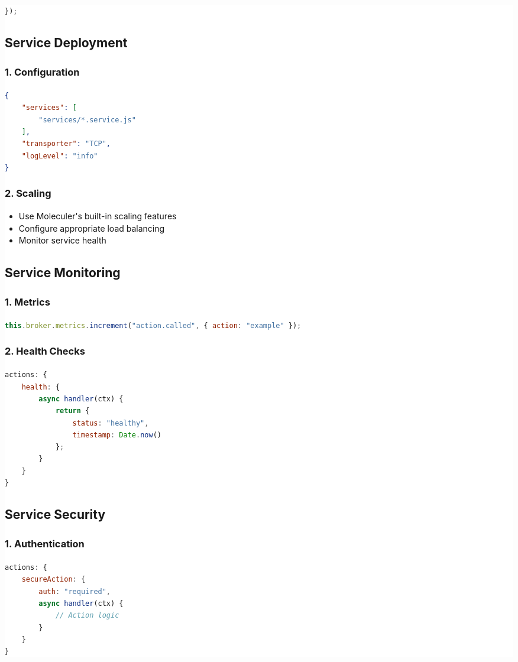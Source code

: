 ```javascript
});
```

## Service Deployment

### 1. Configuration

```json
{
    "services": [
        "services/*.service.js"
    ],
    "transporter": "TCP",
    "logLevel": "info"
}
```

### 2. Scaling

- Use Moleculer's built-in scaling features
- Configure appropriate load balancing
- Monitor service health

## Service Monitoring

### 1. Metrics

```javascript
this.broker.metrics.increment("action.called", { action: "example" });
```

### 2. Health Checks

```javascript
actions: {
    health: {
        async handler(ctx) {
            return {
                status: "healthy",
                timestamp: Date.now()
            };
        }
    }
}
```

## Service Security

### 1. Authentication

```javascript
actions: {
    secureAction: {
        auth: "required",
        async handler(ctx) {
            // Action logic
        }
    }
}
```
